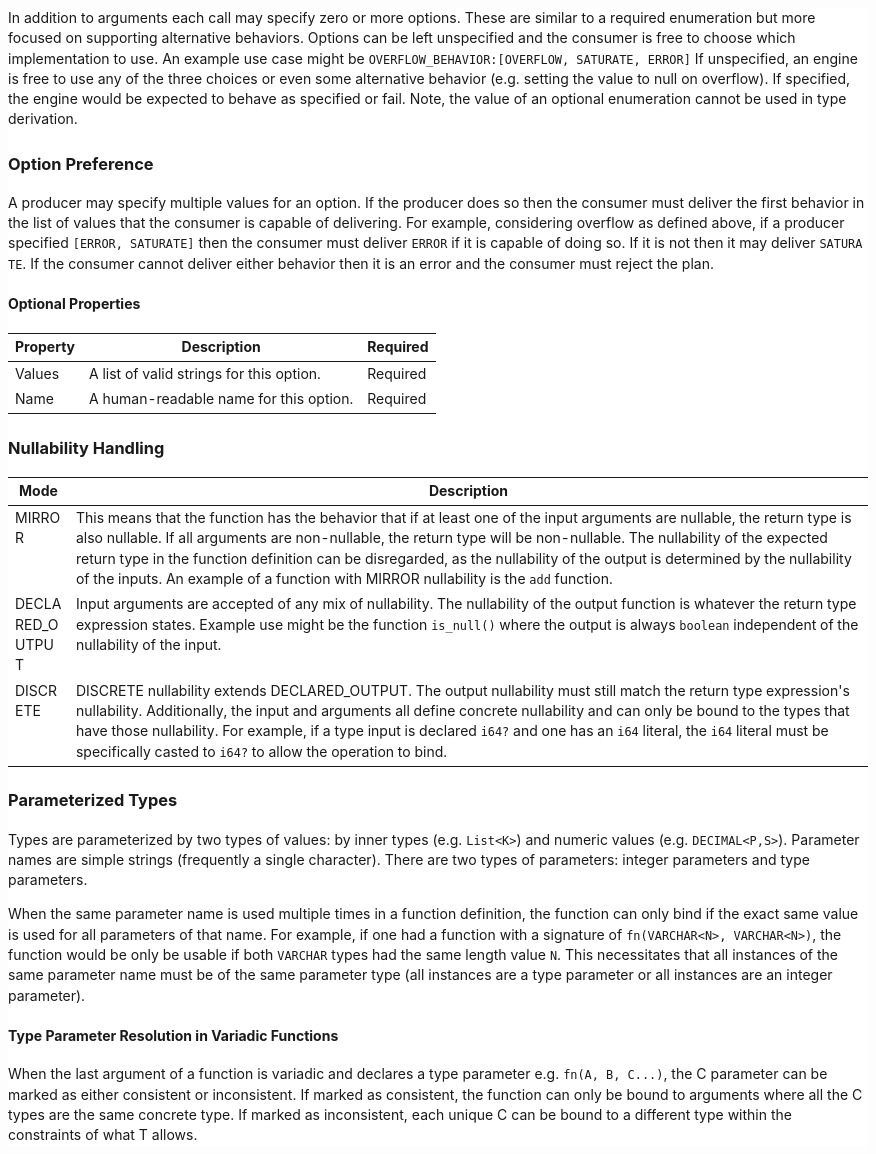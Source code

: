 In addition to arguments each call may specify zero or more options.  These are similar to a required enumeration but more focused on supporting alternative behaviors. Options can be left unspecified and the consumer is free to choose which implementation to use. An example use case might be `OVERFLOW_BEHAVIOR:[OVERFLOW, SATURATE, ERROR]` If unspecified, an engine is free to use any of the three choices or even some alternative behavior (e.g. setting the value to null on overflow). If specified, the engine would be expected to behave as specified or fail. Note, the value of an optional enumeration cannot be used in type derivation.

### Option Preference

A producer may specify multiple values for an option.  If the producer does so then the consumer must deliver the first behavior in the list of values that the consumer is capable of delivering.  For example, considering overflow as defined above, if a producer specified `[ERROR, SATURATE]` then the consumer must deliver `ERROR` if it is capable of doing so.  If it is not then it may deliver `SATURATE`.  If the consumer cannot deliver either behavior then it is an error and the consumer must reject the plan.

#### Optional Properties

| Property | Description                              | Required |
| -------- | ---------------------------------------- | -------- |
| Values   | A list of valid strings for this option. | Required |
| Name     | A human-readable name for this option.   | Required |



### Nullability Handling

| Mode            | Description                                                  |
| --------------- | ------------------------------------------------------------ |
| MIRROR          | This means that the function has the behavior that if at least one of the input arguments are nullable, the return type is also nullable. If all arguments are non-nullable, the return type will be non-nullable.  The nullability of the expected return type in the function definition can be disregarded, as the nullability of the output is determined by the nullability of the inputs. An example of a function with MIRROR nullability is the `add` function. |
| DECLARED_OUTPUT | Input arguments are accepted of any mix of nullability. The nullability of the output function is whatever the return type expression states. Example use might be the function `is_null()` where the output is always `boolean` independent of the nullability of the input. |
| DISCRETE        | DISCRETE nullability extends DECLARED_OUTPUT. The output nullability must still match the return type expression's nullability. Additionally, the input and arguments all define concrete nullability and can only be bound to the types that have those nullability. For example, if a type input is declared `i64?` and one has an `i64` literal, the `i64` literal must be specifically casted to `i64?` to allow the operation to bind. |



### Parameterized Types

Types are parameterized by two types of values: by inner types (e.g. `List<K>`) and numeric values (e.g. `DECIMAL<P,S>`). Parameter names are simple strings (frequently a single character). There are two types of parameters: integer parameters and type parameters.

When the same parameter name is used multiple times in a function definition, the function can only bind if the exact same value is used for all parameters of that name. For example, if one had a function with a signature of `fn(VARCHAR<N>, VARCHAR<N>)`, the function would be only be usable if both `VARCHAR` types had the same length value `N`. This necessitates that all instances of the same parameter name must be of the same parameter type (all instances are a type parameter or all instances are an integer parameter).

#### Type Parameter Resolution in Variadic Functions

When the last argument of a function is variadic and declares a type parameter e.g. `fn(A, B, C...)`, the C parameter can be marked as either consistent or inconsistent. If marked as consistent, the function can only be bound to arguments where all the C types are the same concrete type. If marked as inconsistent, each unique C can be bound to a different type within the constraints of what T allows.
